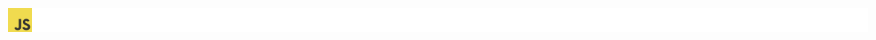 <img src="https://github.com/AnasImloul/Leetcode-Solutions/blob/main/icons/javascript.svg" width="24px" align="center"/></a>&nbsp;&nbsp;&nbsp;&nbsp;<a href="./Clone%20Graph/Clone%20Graph.py">